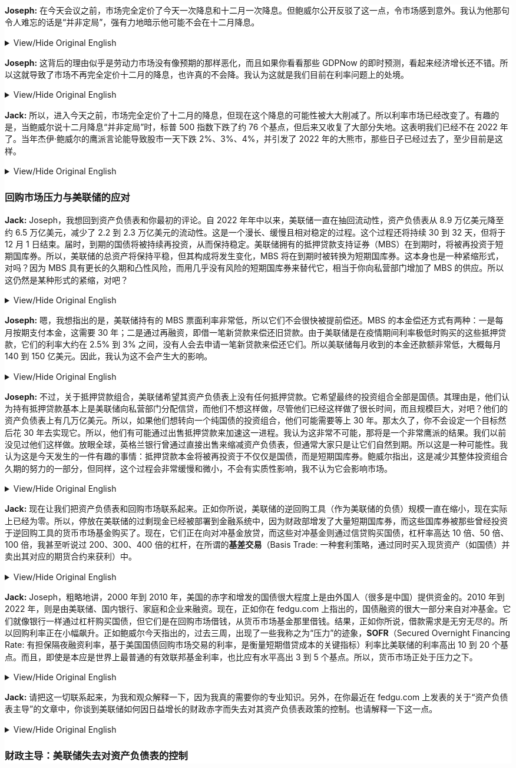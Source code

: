 **Joseph:** 在今天会议之前，市场完全定价了今天一次降息和十二月一次降息。但鲍威尔公开反驳了这一点，令市场感到意外。我认为他那句令人难忘的话是“并非定局”，强有力地暗示他可能不会在十二月降息。

<details><summary>View/Hide Original English</summary></details>

**Joseph:** 这背后的理由似乎是劳动力市场没有像预期的那样恶化，而且如果你看看那些 GDPNow 的即时预测，看起来经济增长还不错。所以这就导致了市场不再完全定价十二月的降息，也许真的不会降。我认为这就是我们目前在利率问题上的处境。

<details><summary>View/Hide Original English</summary></details>

**Jack:** 所以，进入今天之前，市场完全定价了十二月的降息，但现在这个降息的可能性被大大削减了。所以利率市场已经改变了。有趣的是，当鲍威尔说十二月降息“并非定局”时，标普 500 指数下跌了约 76 个基点，但后来又收复了大部分失地。这表明我们已经不在 2022 年了。当年杰伊·鲍威尔的鹰派言论能导致股市一天下跌 2%、3%、4%，并引发了 2022 年的大熊市，那些日子已经过去了，至少目前是这样。

<details><summary>View/Hide Original English</summary></details>

### 回购市场压力与美联储的应对

**Jack:** Joseph，我想回到资产负债表和你最初的评论。自 2022 年年中以来，美联储一直在抽回流动性，资产负债表从 8.9 万亿美元降至约 6.5 万亿美元，减少了 2.2 到 2.3 万亿美元的流动性。这是一个漫长、缓慢且相对稳定的过程。这个过程还将持续 30 到 32 天，但将于 12 月 1 日结束。届时，到期的国债将被持续再投资，从而保持稳定。美联储拥有的抵押贷款支持证券（MBS）在到期时，将被再投资于短期国库券。所以，美联储的总资产将保持平稳，但其构成将发生变化，MBS 将在到期时被转换为短期国库券。这本身也是一种紧缩形式，对吗？因为 MBS 具有更长的久期和凸性风险，而用几乎没有风险的短期国库券来替代它，相当于你向私营部门增加了 MBS 的供应。所以这仍然是某种形式的紧缩，对吧？

<details><summary>View/Hide Original English</summary></details>

**Joseph:** 嗯，我想指出的是，美联储持有的 MBS 票面利率非常低，所以它们不会很快被提前偿还。MBS 的本金偿还方式有两种：一是每月按期支付本金，这需要 30 年；二是通过再融资，即借一笔新贷款来偿还旧贷款。由于美联储是在疫情期间利率极低时购买的这些抵押贷款，它们的利率大约在 2.5% 到 3% 之间，没有人会去申请一笔新贷款来偿还它们。所以美联储每月收到的本金还款额非常低，大概每月 140 到 150 亿美元。因此，我认为这不会产生大的影响。

<details><summary>View/Hide Original English</summary></details>

**Joseph:** 不过，关于抵押贷款组合，美联储希望其资产负债表上没有任何抵押贷款。它希望最终的投资组合全部是国债。其理由是，他们认为持有抵押贷款基本上是美联储向私营部门分配信贷，而他们不想这样做，尽管他们已经这样做了很长时间，而且规模巨大，对吧？他们的资产负债表上有几万亿美元。所以，如果他们想转向一个纯国债的投资组合，他们可能需要等上 30 年。那太久了，你不会设定一个目标然后花 30 年去实现它。所以，他们有可能通过出售抵押贷款来加速这一进程。我认为这非常不可能，那将是一个非常鹰派的结果。我们以前没见过他们这样做。放眼全球，英格兰银行曾通过直接出售来缩减资产负债表，但通常大家只是让它们自然到期。所以这是一种可能性。我认为这是今天发生的一件有趣的事情：抵押贷款本金将被再投资于不仅仅是国债，而是短期国库券。鲍威尔指出，这是减少其整体投资组合久期的努力的一部分，但同样，这个过程会非常缓慢和微小，不会有实质性影响，我不认为它会影响市场。

<details><summary>View/Hide Original English</summary></details>

**Jack:** 现在让我们把资产负债表和回购市场联系起来。正如你所说，美联储的逆回购工具（作为美联储的负债）规模一直在缩小，现在实际上已经为零。所以，停放在美联储的过剩现金已经被部署到金融系统中，因为财政部增发了大量短期国库券，而这些国库券被那些曾经投资于逆回购工具的货币市场基金购买了。现在，它们正在向对冲基金放贷，而这些对冲基金则通过信贷购买国债，杠杆率高达 10 倍、50 倍、100 倍，我甚至听说过 200、300、400 倍的杠杆，在所谓的**基差交易**（Basis Trade: 一种套利策略，通过同时买入现货资产（如国债）并卖出其对应的期货合约来获利）中。

<details><summary>View/Hide Original English</summary></details>

**Jack:** Joseph，粗略地讲，2000 年到 2010 年，美国的赤字和增发的国债很大程度上是由外国人（很多是中国）提供资金的。2010 年到 2022 年，则是由美联储、国内银行、家庭和企业来融资。现在，正如你在 fedgu.com 上指出的，国债融资的很大一部分来自对冲基金。它们就像银行一样通过杠杆购买国债，但它们是在回购市场借钱，从货币市场基金那里借钱。结果，正如你所说，借款需求是无穷无尽的。所以回购利率正在小幅飙升。正如鲍威尔今天指出的，过去三周，出现了一些我称之为“压力”的迹象，**SOFR**（Secured Overnight Financing Rate: 有担保隔夜融资利率，基于美国国债回购市场交易的利率，是衡量短期借贷成本的关键指标）利率比美联储的利率高出 10 到 20 个基点。而且，即使是本应是世界上最普通的有效联邦基金利率，也比应有水平高出 3 到 5 个基点。所以，货币市场正处于压力之下。

<details><summary>View/Hide Original English</summary></details>

**Jack:** 请把这一切联系起来，为我和观众解释一下，因为我真的需要你的专业知识。另外，在你最近在 fedgu.com 上发表的关于“资产负债表主导”的文章中，你谈到美联储如何因日益增长的财政赤字而失去对其资产负债表政策的控制。也请解释一下这一点。

<details><summary>View/Hide Original English</summary></details>

### 财政主导：美联储失去对资产负债表的控制
